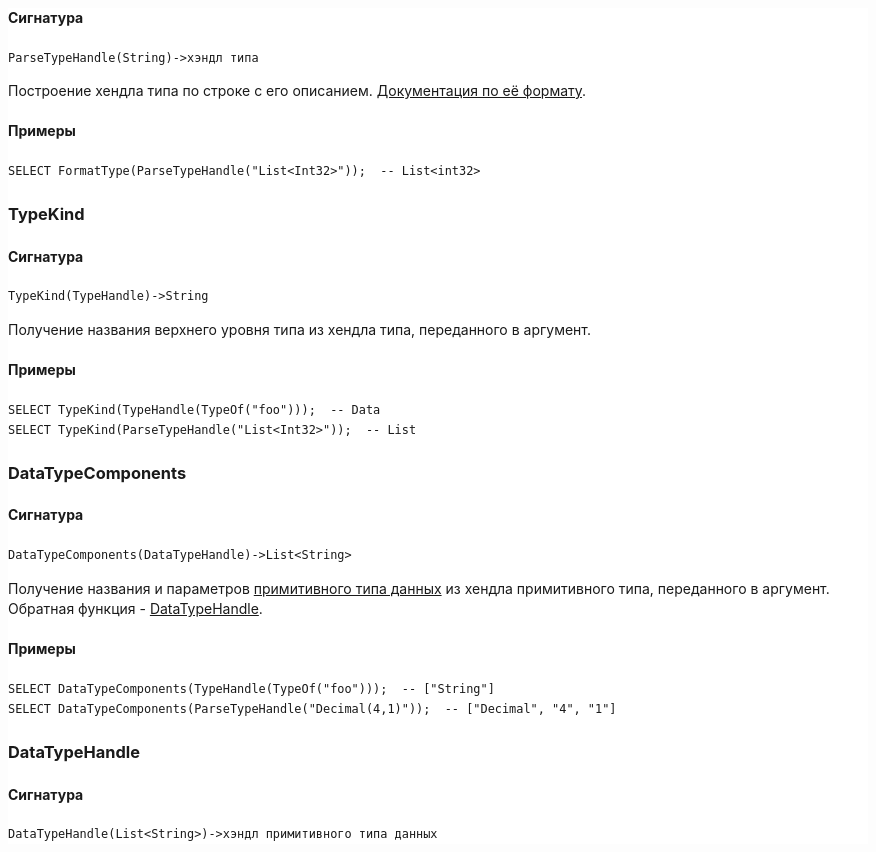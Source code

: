 #### Сигнатура

```yql
ParseTypeHandle(String)->хэндл типа
```

Построение хендла типа по строке с его описанием. [Документация по её формату](../../types/type_string.md).

#### Примеры

```yql
SELECT FormatType(ParseTypeHandle("List<Int32>"));  -- List<int32>
```

### TypeKind

#### Сигнатура

```yql
TypeKind(TypeHandle)->String
```

Получение названия верхнего уровня типа из хендла типа, переданного в аргумент.

#### Примеры

```yql
SELECT TypeKind(TypeHandle(TypeOf("foo")));  -- Data
SELECT TypeKind(ParseTypeHandle("List<Int32>"));  -- List
```

### DataTypeComponents

#### Сигнатура

```yql
DataTypeComponents(DataTypeHandle)->List<String>
```

Получение названия и параметров [примитивного типа данных](../../types/primitive.md) из хендла примитивного типа, переданного в аргумент. Обратная функция - [DataTypeHandle](#datatypehandle).

#### Примеры

```yql
SELECT DataTypeComponents(TypeHandle(TypeOf("foo")));  -- ["String"]
SELECT DataTypeComponents(ParseTypeHandle("Decimal(4,1)"));  -- ["Decimal", "4", "1"]
```

### DataTypeHandle

#### Сигнатура

```yql
DataTypeHandle(List<String>)->хэндл примитивного типа данных
```
